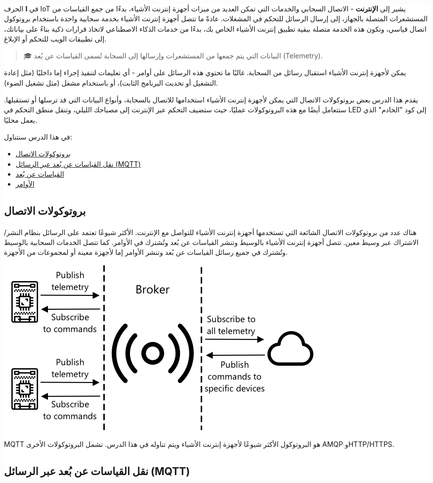 الحرف **I** في IoT يشير إلى **الإنترنت** - الاتصال السحابي والخدمات التي تمكن العديد من ميزات أجهزة إنترنت الأشياء، بدءًا من جمع القياسات من المستشعرات المتصلة بالجهاز، إلى إرسال الرسائل للتحكم في المشغلات. عادةً ما تتصل أجهزة إنترنت الأشياء بخدمة سحابية واحدة باستخدام بروتوكول اتصال قياسي، وتكون هذه الخدمة متصلة ببقية تطبيق إنترنت الأشياء الخاص بك، بدءًا من خدمات الذكاء الاصطناعي لاتخاذ قرارات ذكية بناءً على بياناتك، إلى تطبيقات الويب للتحكم أو الإبلاغ.

> 🎓 البيانات التي يتم جمعها من المستشعرات وإرسالها إلى السحابة تُسمى القياسات عن بُعد (Telemetry).

يمكن لأجهزة إنترنت الأشياء استقبال رسائل من السحابة. غالبًا ما تحتوي هذه الرسائل على أوامر - أي تعليمات لتنفيذ إجراء إما داخليًا (مثل إعادة التشغيل أو تحديث البرنامج الثابت)، أو باستخدام مشغل (مثل تشغيل الضوء).

يقدم هذا الدرس بعض بروتوكولات الاتصال التي يمكن لأجهزة إنترنت الأشياء استخدامها للاتصال بالسحابة، وأنواع البيانات التي قد ترسلها أو تستقبلها. ستتعامل أيضًا مع هذه البروتوكولات عمليًا، حيث ستضيف التحكم عبر الإنترنت إلى مصباحك الليلي، وتنقل منطق التحكم في LED إلى كود "الخادم" الذي يعمل محليًا.

في هذا الدرس سنتناول:

* [بروتوكولات الاتصال](../../../../../1-getting-started/lessons/4-connect-internet)
* [نقل القياسات عن بُعد عبر الرسائل (MQTT)](../../../../../1-getting-started/lessons/4-connect-internet)
* [القياسات عن بُعد](../../../../../1-getting-started/lessons/4-connect-internet)
* [الأوامر](../../../../../1-getting-started/lessons/4-connect-internet)

## بروتوكولات الاتصال

هناك عدد من بروتوكولات الاتصال الشائعة التي تستخدمها أجهزة إنترنت الأشياء للتواصل مع الإنترنت. الأكثر شيوعًا تعتمد على الرسائل بنظام النشر/الاشتراك عبر وسيط معين. تتصل أجهزة إنترنت الأشياء بالوسيط وتنشر القياسات عن بُعد وتُشترك في الأوامر. كما تتصل الخدمات السحابية بالوسيط وتُشترك في جميع رسائل القياسات عن بُعد وتنشر الأوامر إما لأجهزة معينة أو لمجموعات من الأجهزة.

![أجهزة إنترنت الأشياء تتصل بوسيط وتنشر القياسات عن بُعد وتُشترك في الأوامر. الخدمات السحابية تتصل بالوسيط وتُشترك في جميع القياسات وترسل الأوامر إلى أجهزة معينة.](../../../../../translated_images/pub-sub.7c7ed43fe9fd15d4e1f81a3fd95440413c457acd9bcbe9a43341e30e88db5264.ar.png)

MQTT هو البروتوكول الأكثر شيوعًا لأجهزة إنترنت الأشياء ويتم تناوله في هذا الدرس. تشمل البروتوكولات الأخرى AMQP وHTTP/HTTPS.

## نقل القياسات عن بُعد عبر الرسائل (MQTT)
